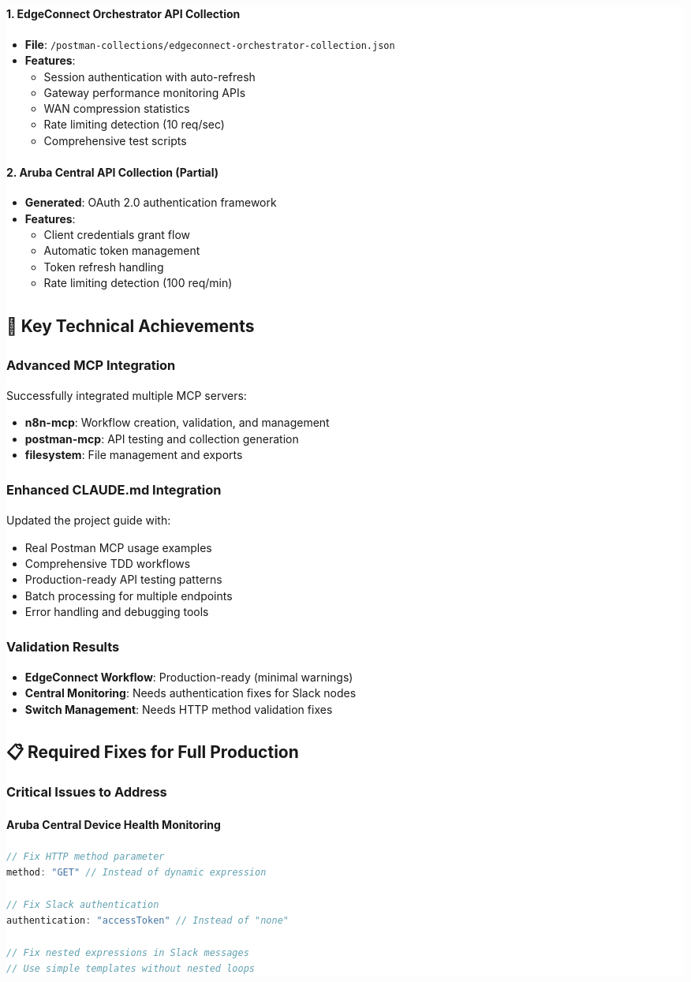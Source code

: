#### 1. EdgeConnect Orchestrator API Collection
- **File**: `/postman-collections/edgeconnect-orchestrator-collection.json`
- **Features**:
  - Session authentication with auto-refresh
  - Gateway performance monitoring APIs
  - WAN compression statistics
  - Rate limiting detection (10 req/sec)
  - Comprehensive test scripts

#### 2. Aruba Central API Collection (Partial)
- **Generated**: OAuth 2.0 authentication framework
- **Features**:
  - Client credentials grant flow
  - Automatic token management
  - Token refresh handling
  - Rate limiting detection (100 req/min)

## 🚀 Key Technical Achievements

### Advanced MCP Integration
Successfully integrated multiple MCP servers:
- **n8n-mcp**: Workflow creation, validation, and management
- **postman-mcp**: API testing and collection generation  
- **filesystem**: File management and exports

### Enhanced CLAUDE.md Integration
Updated the project guide with:
- Real Postman MCP usage examples
- Comprehensive TDD workflows
- Production-ready API testing patterns
- Batch processing for multiple endpoints
- Error handling and debugging tools

### Validation Results
- **EdgeConnect Workflow**: Production-ready (minimal warnings)
- **Central Monitoring**: Needs authentication fixes for Slack nodes
- **Switch Management**: Needs HTTP method validation fixes

## 📋 Required Fixes for Full Production

### Critical Issues to Address

#### Aruba Central Device Health Monitoring
```javascript
// Fix HTTP method parameter 
method: "GET" // Instead of dynamic expression

// Fix Slack authentication
authentication: "accessToken" // Instead of "none"

// Fix nested expressions in Slack messages
// Use simple templates without nested loops
```
